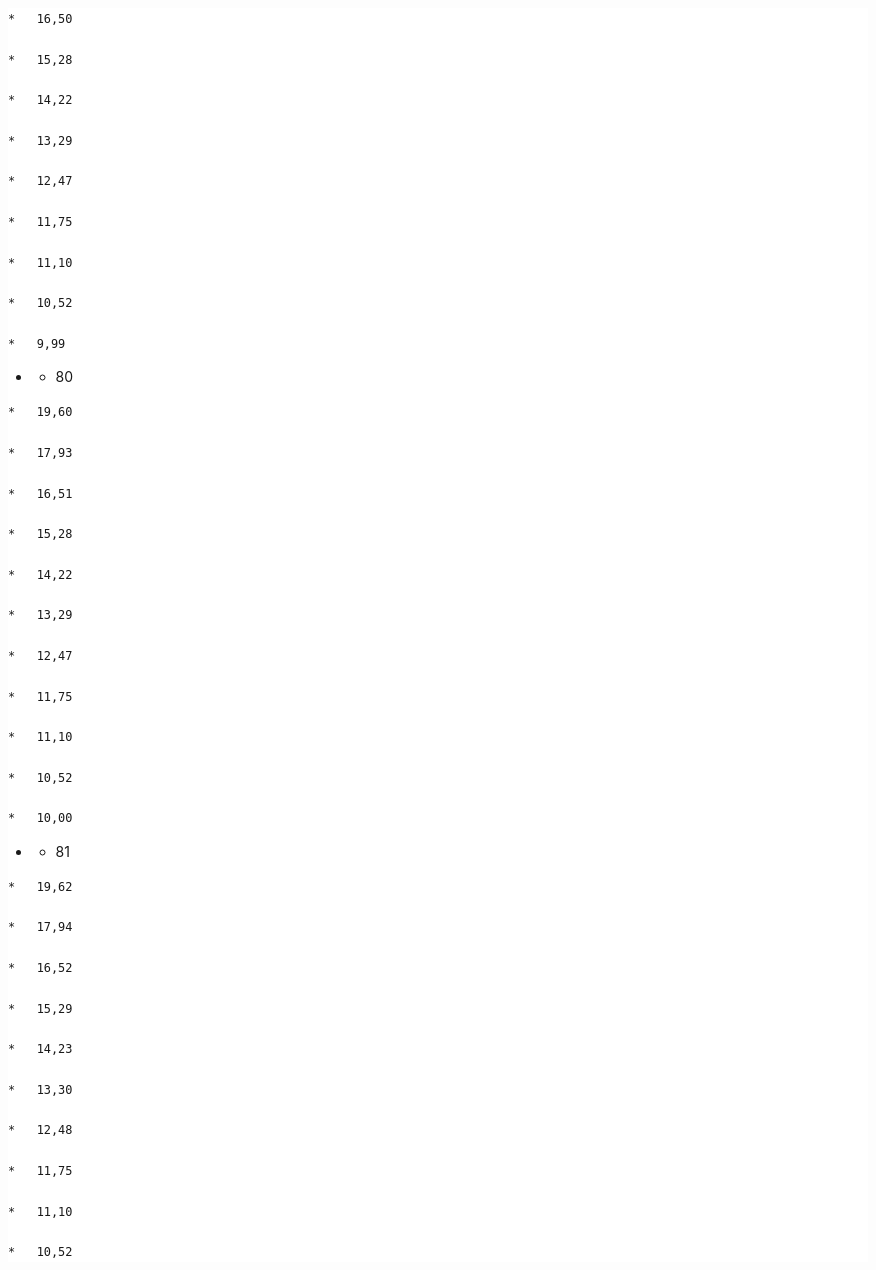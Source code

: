     *   16,50

    *   15,28

    *   14,22

    *   13,29

    *   12,47

    *   11,75

    *   11,10

    *   10,52

    *   9,99


*    *   80

    *   19,60

    *   17,93

    *   16,51

    *   15,28

    *   14,22

    *   13,29

    *   12,47

    *   11,75

    *   11,10

    *   10,52

    *   10,00


*    *   81

    *   19,62

    *   17,94

    *   16,52

    *   15,29

    *   14,23

    *   13,30

    *   12,48

    *   11,75

    *   11,10

    *   10,52
